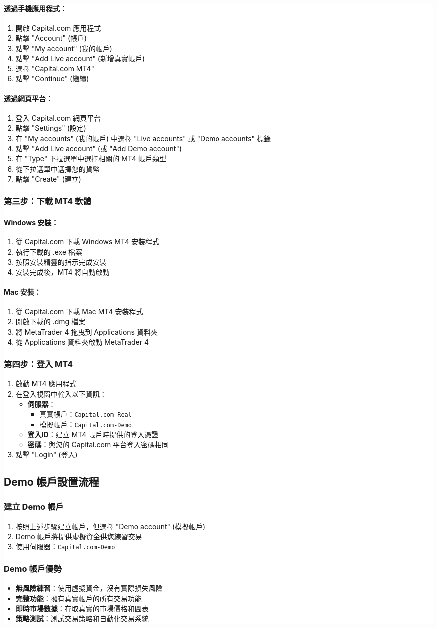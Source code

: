 #### 透過手機應用程式：
1. 開啟 Capital.com 應用程式
2. 點擊 "Account" (帳戶)
3. 點擊 "My account" (我的帳戶)
4. 點擊 "Add Live account" (新增真實帳戶)
5. 選擇 "Capital.com MT4"
6. 點擊 "Continue" (繼續)

#### 透過網頁平台：
1. 登入 Capital.com 網頁平台
2. 點擊 "Settings" (設定)
3. 在 "My accounts" (我的帳戶) 中選擇 "Live accounts" 或 "Demo accounts" 標籤
4. 點擊 "Add Live account" (或 "Add Demo account")
5. 在 "Type" 下拉選單中選擇相關的 MT4 帳戶類型
6. 從下拉選單中選擇您的貨幣
7. 點擊 "Create" (建立)

### 第三步：下載 MT4 軟體

#### Windows 安裝：
1. 從 Capital.com 下載 Windows MT4 安裝程式
2. 執行下載的 .exe 檔案
3. 按照安裝精靈的指示完成安裝
4. 安裝完成後，MT4 將自動啟動

#### Mac 安裝：
1. 從 Capital.com 下載 Mac MT4 安裝程式
2. 開啟下載的 .dmg 檔案
3. 將 MetaTrader 4 拖曳到 Applications 資料夾
4. 從 Applications 資料夾啟動 MetaTrader 4

### 第四步：登入 MT4
1. 啟動 MT4 應用程式
2. 在登入視窗中輸入以下資訊：
   - **伺服器**：
     - 真實帳戶：`Capital.com-Real`
     - 模擬帳戶：`Capital.com-Demo`
   - **登入ID**：建立 MT4 帳戶時提供的登入憑證
   - **密碼**：與您的 Capital.com 平台登入密碼相同
3. 點擊 "Login" (登入)

## Demo 帳戶設置流程

### 建立 Demo 帳戶
1. 按照上述步驟建立帳戶，但選擇 "Demo account" (模擬帳戶)
2. Demo 帳戶將提供虛擬資金供您練習交易
3. 使用伺服器：`Capital.com-Demo`

### Demo 帳戶優勢
- **無風險練習**：使用虛擬資金，沒有實際損失風險
- **完整功能**：擁有真實帳戶的所有交易功能
- **即時市場數據**：存取真實的市場價格和圖表
- **策略測試**：測試交易策略和自動化交易系統
